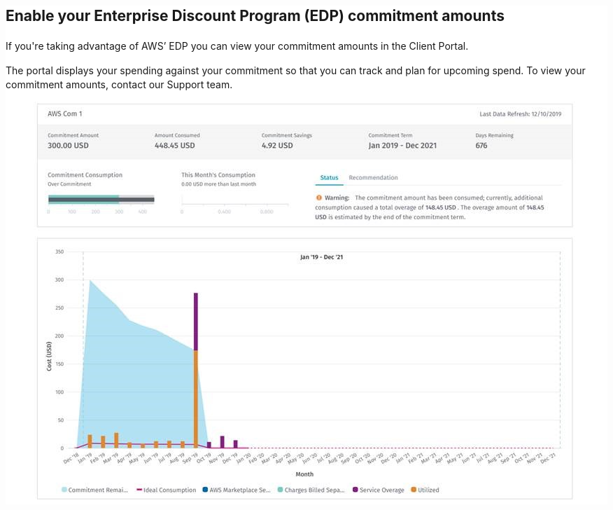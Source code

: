 ## **Enable your Enterprise Discount Program (EDP) commitment amounts** <a href="#enableyour-enterprise-discount-program-edp-commitment-amounts-in-pyracloud" id="enableyour-enterprise-discount-program-edp-commitment-amounts-in-pyracloud"></a>

If you're taking advantage of AWS’ EDP you can view your commitment amounts in the Client Portal.&#x20;

The portal displays your spending against your commitment so that you can track and plan for upcoming spend. To view your commitment amounts, contact our Support team.

<figure><img src="../../../../.gitbook/assets/image (75) (1).png" alt=""><figcaption></figcaption></figure>
